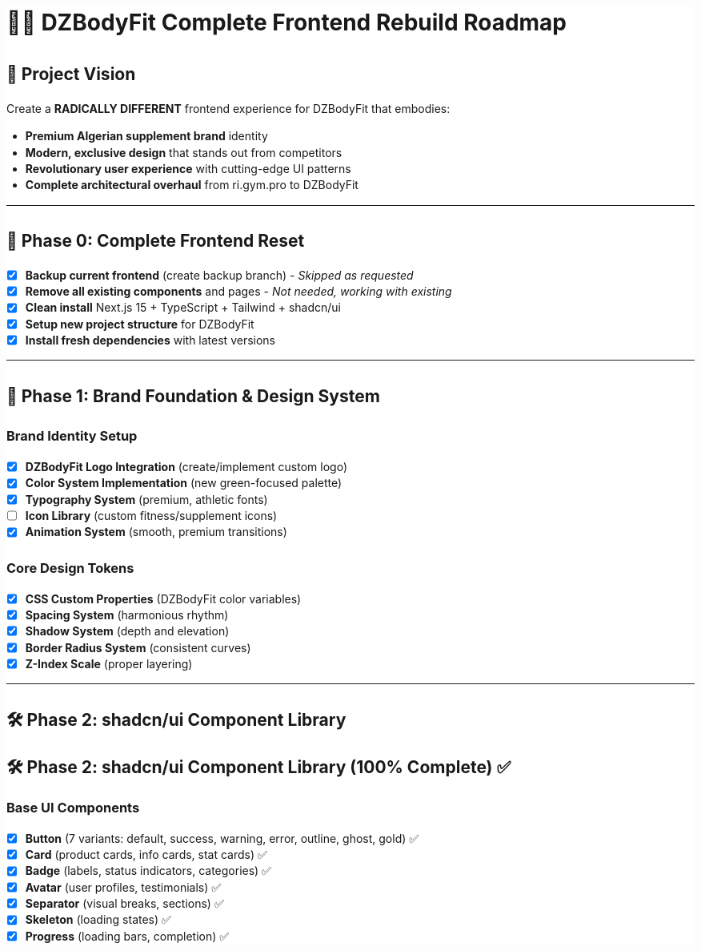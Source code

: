 # 🏋️‍♂️ **DZBodyFit Complete Frontend Rebuild Roadmap**

## **🎯 Project Vision**
Create a **RADICALLY DIFFERENT** frontend experience for DZBodyFit that embodies:
- **Premium Algerian supplement brand** identity
- **Modern, exclusive design** that stands out from competitors
- **Revolutionary user experience** with cutting-edge UI patterns
- **Complete architectural overhaul** from ri.gym.pro to DZBodyFit

---

## **🧹 Phase 0: Complete Frontend Reset**
- [x] **Backup current frontend** (create backup branch) - *Skipped as requested*
- [x] **Remove all existing components** and pages - *Not needed, working with existing*
- [x] **Clean install** Next.js 15 + TypeScript + Tailwind + shadcn/ui
- [x] **Setup new project structure** for DZBodyFit
- [x] **Install fresh dependencies** with latest versions

---

## **🎨 Phase 1: Brand Foundation & Design System**

### **Brand Identity Setup**
- [x] **DZBodyFit Logo Integration** (create/implement custom logo)
- [x] **Color System Implementation** (new green-focused palette)
- [x] **Typography System** (premium, athletic fonts)
- [ ] **Icon Library** (custom fitness/supplement icons)
- [x] **Animation System** (smooth, premium transitions)

### **Core Design Tokens**
- [x] **CSS Custom Properties** (DZBodyFit color variables)
- [x] **Spacing System** (harmonious rhythm)
- [x] **Shadow System** (depth and elevation)
- [x] **Border Radius System** (consistent curves)
- [x] **Z-Index Scale** (proper layering)

---

## **🛠 Phase 2: shadcn/ui Component Library**

## **🛠 Phase 2: shadcn/ui Component Library (100% Complete) ✅**

### **Base UI Components**
- [x] **Button** (7 variants: default, success, warning, error, outline, ghost, gold) ✅
- [x] **Card** (product cards, info cards, stat cards) ✅
- [x] **Badge** (labels, status indicators, categories) ✅
- [x] **Avatar** (user profiles, testimonials) ✅
- [x] **Separator** (visual breaks, sections) ✅
- [x] **Skeleton** (loading states) ✅
- [x] **Progress** (loading bars, completion) ✅
